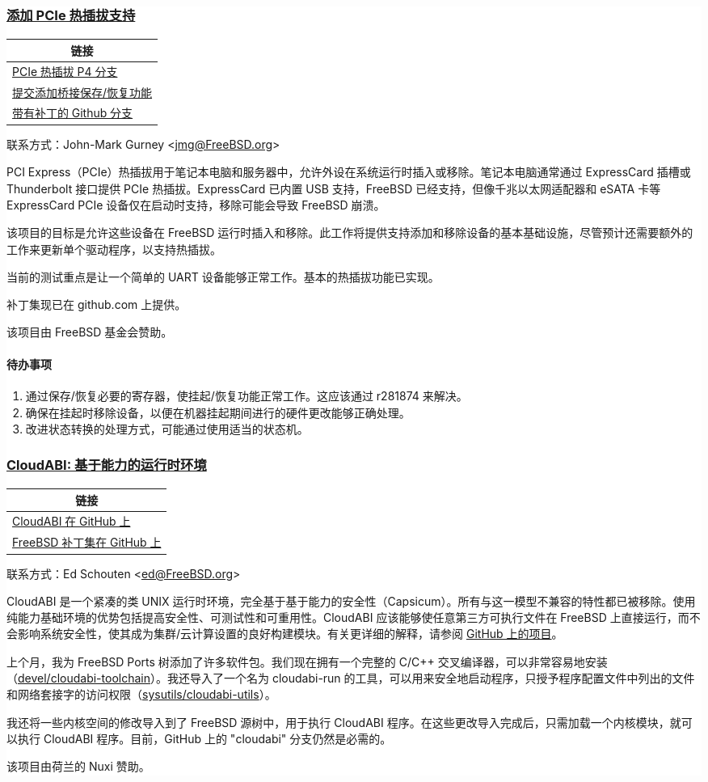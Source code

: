 
### [添加 PCIe 热插拔支持](https://www.freebsd.org/status/report-2015-04-2015-06.html#Adding-PCIe-Hot-plug-Support)

| 链接 |
| ------ |
| [PCIe 热插拔 P4 分支](http://p4db.freebsd.org/depotTreeBrowser.cgi?FSPC=//depot/projects/pciehotplug) |
| [提交添加桥接保存/恢复功能](https://svnweb.freebsd.org/changeset/base/r281874) |
| [带有补丁的 Github 分支](https://github.com/FreeBSDFoundation/freebsd/tree/pciehp) |

联系方式：John-Mark Gurney <[jmg@FreeBSD.org](mailto:jmg@FreeBSD.org)>

PCI Express（PCIe）热插拔用于笔记本电脑和服务器中，允许外设在系统运行时插入或移除。笔记本电脑通常通过 ExpressCard 插槽或 Thunderbolt 接口提供 PCIe 热插拔。ExpressCard 已内置 USB 支持，FreeBSD 已经支持，但像千兆以太网适配器和 eSATA 卡等 ExpressCard PCIe 设备仅在启动时支持，移除可能会导致 FreeBSD 崩溃。

该项目的目标是允许这些设备在 FreeBSD 运行时插入和移除。此工作将提供支持添加和移除设备的基本基础设施，尽管预计还需要额外的工作来更新单个驱动程序，以支持热插拔。

当前的测试重点是让一个简单的 UART 设备能够正常工作。基本的热插拔功能已实现。

补丁集现已在 github.com 上提供。

该项目由 FreeBSD 基金会赞助。

#### 待办事项

1. 通过保存/恢复必要的寄存器，使挂起/恢复功能正常工作。这应该通过 r281874 来解决。
2. 确保在挂起时移除设备，以便在机器挂起期间进行的硬件更改能够正确处理。
3. 改进状态转换的处理方式，可能通过使用适当的状态机。

### [CloudABI: 基于能力的运行时环境](https://www.freebsd.org/status/report-2015-04-2015-06.html#CloudABI:-Capability-Based-Runtime-Environment)

| 链接 |
| ------ |
| [CloudABI 在 GitHub 上](https://github.com/NuxiNL/cloudlibc) |
| [FreeBSD 补丁集在 GitHub 上](https://github.com/NuxiNL/freebsd) |

联系方式：Ed Schouten <[ed@FreeBSD.org](mailto:ed@FreeBSD.org)>

CloudABI 是一个紧凑的类 UNIX 运行时环境，完全基于基于能力的安全性（Capsicum）。所有与这一模型不兼容的特性都已被移除。使用纯能力基础环境的优势包括提高安全性、可测试性和可重用性。CloudABI 应该能够使任意第三方可执行文件在 FreeBSD 上直接运行，而不会影响系统安全性，使其成为集群/云计算设置的良好构建模块。有关更详细的解释，请参阅 [GitHub 上的项目](https://github.com/NuxiNL/cloudlibc)。

上个月，我为 FreeBSD Ports 树添加了许多软件包。我们现在拥有一个完整的 C/C++ 交叉编译器，可以非常容易地安装（[devel/cloudabi-toolchain](http://www.freshports.org/devel/cloudabi-toolchain)）。我还导入了一个名为 cloudabi-run 的工具，可以用来安全地启动程序，只授予程序配置文件中列出的文件和网络套接字的访问权限（[sysutils/cloudabi-utils](http://www.freshports.org/sysutils/cloudabi-utils)）。

我还将一些内核空间的修改导入到了 FreeBSD 源树中，用于执行 CloudABI 程序。在这些更改导入完成后，只需加载一个内核模块，就可以执行 CloudABI 程序。目前，GitHub 上的 "cloudabi" 分支仍然是必需的。

该项目由荷兰的 Nuxi 赞助。
